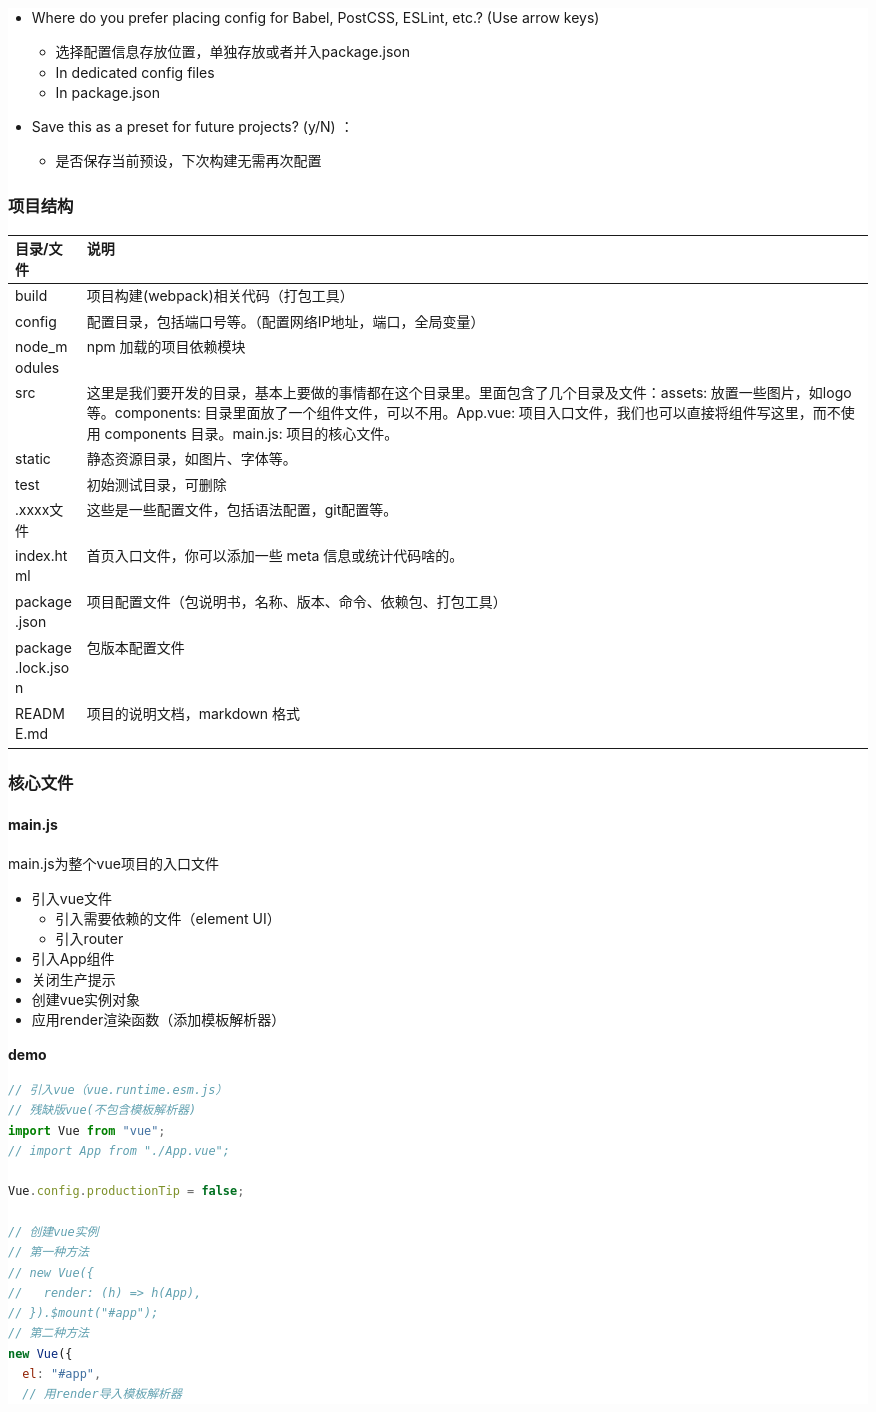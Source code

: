 - Where do you prefer placing config for Babel, PostCSS, ESLint, etc.? (Use arrow keys)

  - 选择配置信息存放位置，单独存放或者并入package.json
  - In dedicated config files
  - In package.json

- Save this as a preset for future projects? (y/N) ：

  - 是否保存当前预设，下次构建无需再次配置

### 项目结构

| 目录/文件         | 说明                                                         |
| :---------------- | :----------------------------------------------------------- |
| build             | 项目构建(webpack)相关代码（打包工具）                        |
| config            | 配置目录，包括端口号等。（配置网络IP地址，端口，全局变量）   |
| node_modules      | npm 加载的项目依赖模块                                       |
| src               | 这里是我们要开发的目录，基本上要做的事情都在这个目录里。里面包含了几个目录及文件：assets: 放置一些图片，如logo等。components: 目录里面放了一个组件文件，可以不用。App.vue: 项目入口文件，我们也可以直接将组件写这里，而不使用 components 目录。main.js: 项目的核心文件。 |
| static            | 静态资源目录，如图片、字体等。                               |
| test              | 初始测试目录，可删除                                         |
| .xxxx文件         | 这些是一些配置文件，包括语法配置，git配置等。                |
| index.html        | 首页入口文件，你可以添加一些 meta 信息或统计代码啥的。       |
| package.json      | 项目配置文件（包说明书，名称、版本、命令、依赖包、打包工具） |
| package.lock.json | 包版本配置文件                                               |
| README.md         | 项目的说明文档，markdown 格式                                |

### 核心文件

#### main.js

main.js为整个vue项目的入口文件

- 引入vue文件
  - 引入需要依赖的文件（element UI）
  - 引入router
- 引入App组件
- 关闭生产提示
- 创建vue实例对象
- 应用render渲染函数（添加模板解析器）

**demo**

```javascript
// 引入vue（vue.runtime.esm.js）
// 残缺版vue(不包含模板解析器)
import Vue from "vue";
// import App from "./App.vue";

Vue.config.productionTip = false;

// 创建vue实例
// 第一种方法
// new Vue({
//   render: (h) => h(App),
// }).$mount("#app");
// 第二种方法
new Vue({
  el: "#app",
  // 用render导入模板解析器
```